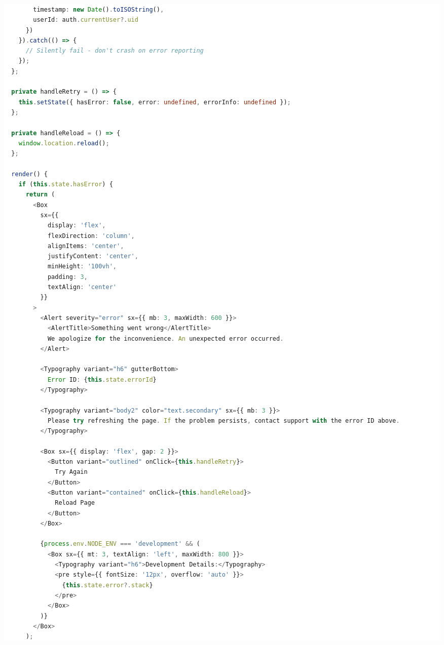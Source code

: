 ```typescript
        timestamp: new Date().toISOString(),
        userId: auth.currentUser?.uid
      })
    }).catch(() => {
      // Silently fail - don't crash on error reporting
    });
  };

  private handleRetry = () => {
    this.setState({ hasError: false, error: undefined, errorInfo: undefined });
  };

  private handleReload = () => {
    window.location.reload();
  };

  render() {
    if (this.state.hasError) {
      return (
        <Box
          sx={{
            display: 'flex',
            flexDirection: 'column',
            alignItems: 'center',
            justifyContent: 'center',
            minHeight: '100vh',
            padding: 3,
            textAlign: 'center'
          }}
        >
          <Alert severity="error" sx={{ mb: 3, maxWidth: 600 }}>
            <AlertTitle>Something went wrong</AlertTitle>
            We apologize for the inconvenience. An unexpected error occurred.
          </Alert>
          
          <Typography variant="h6" gutterBottom>
            Error ID: {this.state.errorId}
          </Typography>
          
          <Typography variant="body2" color="text.secondary" sx={{ mb: 3 }}>
            Please try refreshing the page. If the problem persists, contact support with the error ID above.
          </Typography>
          
          <Box sx={{ display: 'flex', gap: 2 }}>
            <Button variant="outlined" onClick={this.handleRetry}>
              Try Again
            </Button>
            <Button variant="contained" onClick={this.handleReload}>
              Reload Page
            </Button>
          </Box>
          
          {process.env.NODE_ENV === 'development' && (
            <Box sx={{ mt: 3, textAlign: 'left', maxWidth: 800 }}>
              <Typography variant="h6">Development Details:</Typography>
              <pre style={{ fontSize: '12px', overflow: 'auto' }}>
                {this.state.error?.stack}
              </pre>
            </Box>
          )}
        </Box>
      );
```